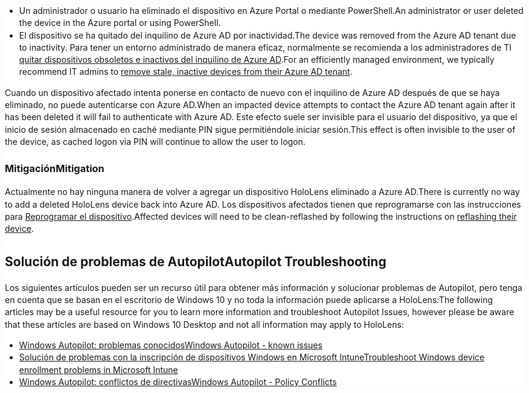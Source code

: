 - <span data-ttu-id="94b4a-157">Un administrador o usuario ha eliminado el dispositivo en Azure Portal o mediante PowerShell.</span><span class="sxs-lookup"><span data-stu-id="94b4a-157">An administrator or user deleted the device in the Azure portal or using PowerShell.</span></span>
- <span data-ttu-id="94b4a-158">El dispositivo se ha quitado del inquilino de Azure AD por inactividad.</span><span class="sxs-lookup"><span data-stu-id="94b4a-158">The device was removed from the Azure AD tenant due to inactivity.</span></span> <span data-ttu-id="94b4a-159">Para tener un entorno administrado de manera eficaz, normalmente se recomienda a los administradores de TI [quitar dispositivos obsoletos e inactivos del inquilino de Azure AD](https://docs.microsoft.com/azure/active-directory/devices/manage-stale-devices).</span><span class="sxs-lookup"><span data-stu-id="94b4a-159">For an efficiently managed environment, we typically recommend IT admins to [remove stale, inactive devices from their Azure AD tenant](https://docs.microsoft.com/azure/active-directory/devices/manage-stale-devices).</span></span>

<span data-ttu-id="94b4a-160">Cuando un dispositivo afectado intenta ponerse en contacto de nuevo con el inquilino de Azure AD después de que se haya eliminado, no puede autenticarse con Azure AD.</span><span class="sxs-lookup"><span data-stu-id="94b4a-160">When an impacted device attempts to contact the Azure AD tenant again after it has been deleted it will fail to authenticate with Azure AD.</span></span> <span data-ttu-id="94b4a-161">Este efecto suele ser invisible para el usuario del dispositivo, ya que el inicio de sesión almacenado en caché mediante PIN sigue permitiéndole iniciar sesión.</span><span class="sxs-lookup"><span data-stu-id="94b4a-161">This effect is often invisible to the user of the device, as cached logon via PIN will continue to allow the user to logon.</span></span>

### <a name="mitigation"></a><span data-ttu-id="94b4a-162">Mitigación</span><span class="sxs-lookup"><span data-stu-id="94b4a-162">Mitigation</span></span>
<span data-ttu-id="94b4a-163">Actualmente no hay ninguna manera de volver a agregar un dispositivo HoloLens eliminado a Azure AD.</span><span class="sxs-lookup"><span data-stu-id="94b4a-163">There is currently no way to add a deleted HoloLens device back into Azure AD.</span></span> <span data-ttu-id="94b4a-164">Los dispositivos afectados tienen que reprogramarse con las instrucciones para [Reprogramar el dispositivo](hololens-recovery.md#clean-reflash-the-device).</span><span class="sxs-lookup"><span data-stu-id="94b4a-164">Affected devices will need to be clean-reflashed by following the instructions on [reflashing their device](hololens-recovery.md#clean-reflash-the-device).</span></span>

## <a name="autopilot-troubleshooting"></a><span data-ttu-id="94b4a-165">Solución de problemas de Autopilot</span><span class="sxs-lookup"><span data-stu-id="94b4a-165">Autopilot Troubleshooting</span></span>

<span data-ttu-id="94b4a-166">Los siguientes artículos pueden ser un recurso útil para obtener más información y solucionar problemas de Autopilot, pero tenga en cuenta que se basan en el escritorio de Windows 10 y no toda la información puede aplicarse a HoloLens:</span><span class="sxs-lookup"><span data-stu-id="94b4a-166">The following articles may be a useful resource for you to learn more information and troubleshoot Autopilot Issues, however please be aware that these articles are based on Windows 10 Desktop and not all information may apply to HoloLens:</span></span>

- [<span data-ttu-id="94b4a-167">Windows Autopilot: problemas conocidos</span><span class="sxs-lookup"><span data-stu-id="94b4a-167">Windows Autopilot - known issues</span></span>](https://docs.microsoft.com/mem/autopilot/known-issues)
- [<span data-ttu-id="94b4a-168">Solución de problemas con la inscripción de dispositivos Windows en Microsoft Intune</span><span class="sxs-lookup"><span data-stu-id="94b4a-168">Troubleshoot Windows device enrollment problems in Microsoft Intune</span></span>](https://docs.microsoft.com/mem/intune/enrollment/troubleshoot-windows-enrollment-errors)
- [<span data-ttu-id="94b4a-169">Windows Autopilot: conflictos de directivas</span><span class="sxs-lookup"><span data-stu-id="94b4a-169">Windows Autopilot - Policy Conflicts</span></span>](https://docs.microsoft.com/mem/autopilot/policy-conflicts)
